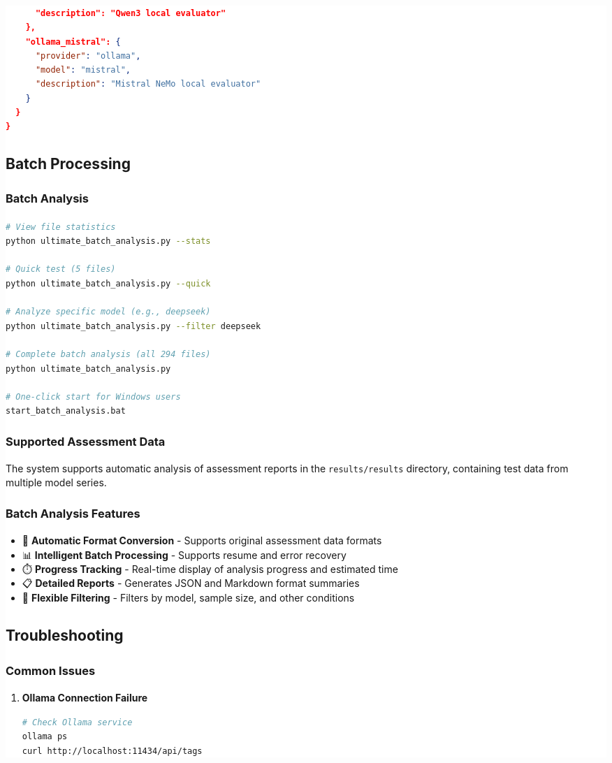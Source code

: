 ```json
      "description": "Qwen3 local evaluator"
    },
    "ollama_mistral": {
      "provider": "ollama",
      "model": "mistral",
      "description": "Mistral NeMo local evaluator"
    }
  }
}
```

## Batch Processing

### Batch Analysis

```bash
# View file statistics
python ultimate_batch_analysis.py --stats

# Quick test (5 files)
python ultimate_batch_analysis.py --quick

# Analyze specific model (e.g., deepseek)
python ultimate_batch_analysis.py --filter deepseek

# Complete batch analysis (all 294 files)
python ultimate_batch_analysis.py

# One-click start for Windows users
start_batch_analysis.bat
```

### Supported Assessment Data

The system supports automatic analysis of assessment reports in the `results/results` directory, containing test data from multiple model series.

### Batch Analysis Features

- 🔄 **Automatic Format Conversion** - Supports original assessment data formats
- 📊 **Intelligent Batch Processing** - Supports resume and error recovery
- ⏱️ **Progress Tracking** - Real-time display of analysis progress and estimated time
- 📋 **Detailed Reports** - Generates JSON and Markdown format summaries
- 🎯 **Flexible Filtering** - Filters by model, sample size, and other conditions

## Troubleshooting

### Common Issues

1. **Ollama Connection Failure**
   ```bash
   # Check Ollama service
   ollama ps
   curl http://localhost:11434/api/tags
   ```
